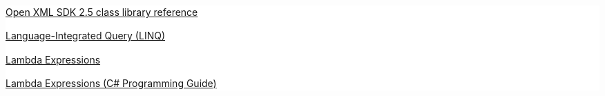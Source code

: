  [Open XML SDK 2.5 class library reference](http://msdn.microsoft.com/library/36c8a76e-ce1b-5959-7e85-5d77db7f46d6(Office.15).aspx)

 [Language-Integrated Query (LINQ)](http://msdn.microsoft.com/en-us/library/bb397926.aspx)

 [Lambda Expressions](http://msdn.microsoft.com/en-us/library/bb531253.aspx)

 [Lambda Expressions (C# Programming Guide)](http://msdn.microsoft.com/en-us/library/bb397687.aspx)
